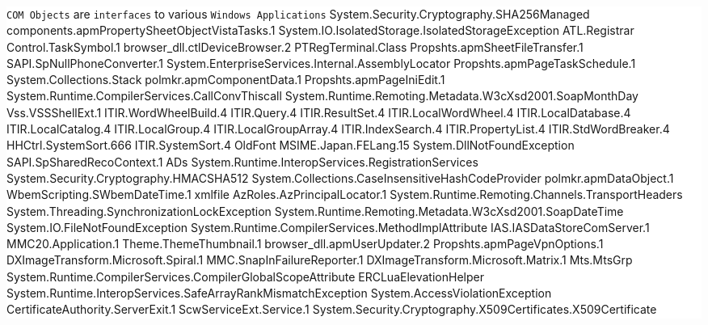 ```COM Objects``` are ```interfaces``` to various ```Windows Applications```
System.Security.Cryptography.SHA256Managed
components.apmPropertySheetObjectVistaTasks.1
System.IO.IsolatedStorage.IsolatedStorageException
ATL.Registrar
Control.TaskSymbol.1
browser_dll.ctlDeviceBrowser.2
PTRegTerminal.Class
Propshts.apmSheetFileTransfer.1
SAPI.SpNullPhoneConverter.1
System.EnterpriseServices.Internal.AssemblyLocator
Propshts.apmPageTaskSchedule.1
System.Collections.Stack
polmkr.apmComponentData.1
Propshts.apmPageIniEdit.1
System.Runtime.CompilerServices.CallConvThiscall
System.Runtime.Remoting.Metadata.W3cXsd2001.SoapMonthDay
Vss.VSSShellExt.1
ITIR.WordWheelBuild.4
ITIR.Query.4
ITIR.ResultSet.4
ITIR.LocalWordWheel.4
ITIR.LocalDatabase.4
ITIR.LocalCatalog.4
ITIR.LocalGroup.4
ITIR.LocalGroupArray.4
ITIR.IndexSearch.4
ITIR.PropertyList.4
ITIR.StdWordBreaker.4
HHCtrl.SystemSort.666
ITIR.SystemSort.4
OldFont
MSIME.Japan.FELang.15
System.DllNotFoundException
SAPI.SpSharedRecoContext.1
ADs
System.Runtime.InteropServices.RegistrationServices
System.Security.Cryptography.HMACSHA512
System.Collections.CaseInsensitiveHashCodeProvider
polmkr.apmDataObject.1
WbemScripting.SWbemDateTime.1
xmlfile
AzRoles.AzPrincipalLocator.1
System.Runtime.Remoting.Channels.TransportHeaders
System.Threading.SynchronizationLockException
System.Runtime.Remoting.Metadata.W3cXsd2001.SoapDateTime
System.IO.FileNotFoundException
System.Runtime.CompilerServices.MethodImplAttribute
IAS.IASDataStoreComServer.1
MMC20.Application.1
Theme.ThemeThumbnail.1
browser_dll.apmUserUpdater.2
Propshts.apmPageVpnOptions.1
DXImageTransform.Microsoft.Spiral.1
MMC.SnapInFailureReporter.1
DXImageTransform.Microsoft.Matrix.1
Mts.MtsGrp
System.Runtime.CompilerServices.CompilerGlobalScopeAttribute
ERCLuaElevationHelper
System.Runtime.InteropServices.SafeArrayRankMismatchException
System.AccessViolationException
CertificateAuthority.ServerExit.1
ScwServiceExt.Service.1
System.Security.Cryptography.X509Certificates.X509Certificate
```
